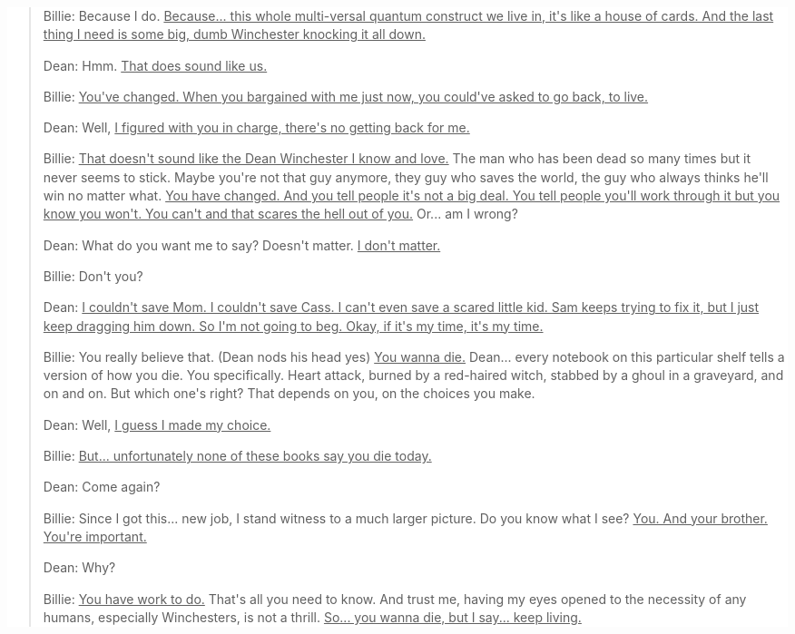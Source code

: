 >
> Billie: Because I do. <u>Because... this whole multi-versal quantum construct we live in, it's like a house of cards. And the last thing I need is some big, dumb Winchester knocking it all down.</u>
>
> Dean: Hmm. <u>That does sound like us.</u>
>
> Billie: <u>You've changed. When you bargained with me just now, you could've asked to go back, to live.</u>
>
> Dean: Well, <u>I figured with you in charge, there's no getting back for me.</u>
>
> Billie: <u>That doesn't sound like the Dean Winchester I know and love.</u> The man who has been dead so many times but it never seems to stick. Maybe you're not that guy anymore, they guy who saves the world, the guy who always thinks he'll win no matter what. <u>You have changed. And you tell people it's not a big deal. You tell people you'll work through it but you know you won't. You can't and that scares the hell out of you.</u> Or... am I wrong?
>
> Dean: What do you want me to say? Doesn't matter. <u>I don't matter.</u>
>
> Billie: Don't you?
>
> Dean: <u>I couldn't save Mom. I couldn't save Cass. I can't even save a scared little kid. Sam keeps trying to fix it, but I just keep dragging him down. So I'm not going to beg. Okay, if it's my time, it's my time.</u>
>
> Billie: You really believe that. (Dean nods his head yes) <u>You wanna die.</u> Dean... every notebook on this particular shelf tells a version of how you die. You specifically. Heart attack, burned by a red-haired witch, stabbed by a ghoul in a graveyard, and on and on. But which one's right? That depends on you, on the choices you make.
>
> Dean: Well, <u>I guess I made my choice.</u>
>
> Billie: <u>But... unfortunately none of these books say you die today.</u>
>
> Dean: Come again?
>
> Billie: Since I got this... new job, I stand witness to a much larger picture. Do you know what I see? <u>You. And your brother. You're important.</u>
>
> Dean: Why?
>
> Billie: <u>You have work to do.</u> That's all you need to know. And trust me, having my eyes opened to the necessity of any humans, especially Winchesters, is not a thrill. <u>So... you wanna die, but I say... keep living.</u>
